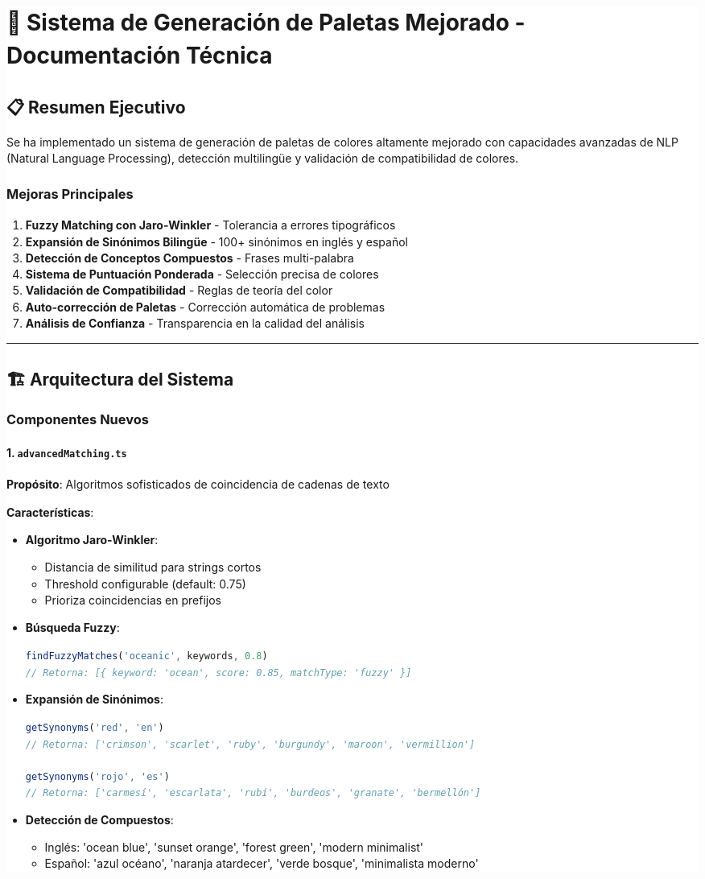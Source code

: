 # 🎨 Sistema de Generación de Paletas Mejorado - Documentación Técnica

## 📋 Resumen Ejecutivo

Se ha implementado un sistema de generación de paletas de colores altamente mejorado con capacidades avanzadas de NLP (Natural Language Processing), detección multilingüe y validación de compatibilidad de colores.

### Mejoras Principales

1. **Fuzzy Matching con Jaro-Winkler** - Tolerancia a errores tipográficos
2. **Expansión de Sinónimos Bilingüe** - 100+ sinónimos en inglés y español
3. **Detección de Conceptos Compuestos** - Frases multi-palabra
4. **Sistema de Puntuación Ponderada** - Selección precisa de colores
5. **Validación de Compatibilidad** - Reglas de teoría del color
6. **Auto-corrección de Paletas** - Corrección automática de problemas
7. **Análisis de Confianza** - Transparencia en la calidad del análisis

---

## 🏗️ Arquitectura del Sistema

### Componentes Nuevos

#### 1. `advancedMatching.ts`
**Propósito**: Algoritmos sofisticados de coincidencia de cadenas de texto

**Características**:
- **Algoritmo Jaro-Winkler**:
  - Distancia de similitud para strings cortos
  - Threshold configurable (default: 0.75)
  - Prioriza coincidencias en prefijos

- **Búsqueda Fuzzy**:
  ```typescript
  findFuzzyMatches('oceanic', keywords, 0.8)
  // Retorna: [{ keyword: 'ocean', score: 0.85, matchType: 'fuzzy' }]
  ```

- **Expansión de Sinónimos**:
  ```typescript
  getSynonyms('red', 'en')
  // Retorna: ['crimson', 'scarlet', 'ruby', 'burgundy', 'maroon', 'vermillion']

  getSynonyms('rojo', 'es')
  // Retorna: ['carmesí', 'escarlata', 'rubí', 'burdeos', 'granate', 'bermellón']
  ```

- **Detección de Compuestos**:
  - Inglés: 'ocean blue', 'sunset orange', 'forest green', 'modern minimalist'
  - Español: 'azul océano', 'naranja atardecer', 'verde bosque', 'minimalista moderno'
